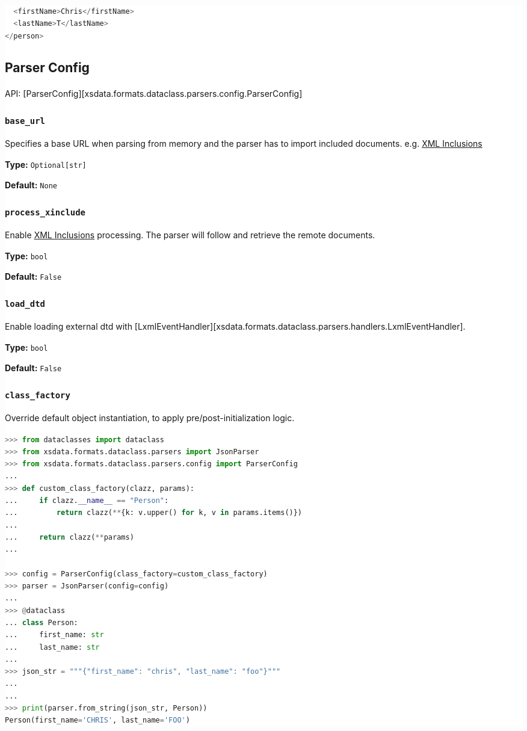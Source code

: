```python
  <firstName>Chris</firstName>
  <lastName>T</lastName>
</person>

```

## Parser Config

API: [ParserConfig][xsdata.formats.dataclass.parsers.config.ParserConfig]

### `base_url`

Specifies a base URL when parsing from memory and the parser has to import included
documents. e.g. [XML Inclusions](xml_parsing.md#xml-inclusions)

**Type:** `Optional[str]`

**Default:** `None`

### `process_xinclude`

Enable [XML Inclusions](xml_parsing.md#xml-inclusions) processing. The parser will
follow and retrieve the remote documents.

**Type:** `bool`

**Default:** `False`

### `load_dtd`

Enable loading external dtd with
[LxmlEventHandler][xsdata.formats.dataclass.parsers.handlers.LxmlEventHandler].

**Type:** `bool`

**Default:** `False`

### `class_factory`

Override default object instantiation, to apply pre/post-initialization logic.

```python
>>> from dataclasses import dataclass
>>> from xsdata.formats.dataclass.parsers import JsonParser
>>> from xsdata.formats.dataclass.parsers.config import ParserConfig
...
>>> def custom_class_factory(clazz, params):
...     if clazz.__name__ == "Person":
...         return clazz(**{k: v.upper() for k, v in params.items()})
...
...     return clazz(**params)
...

>>> config = ParserConfig(class_factory=custom_class_factory)
>>> parser = JsonParser(config=config)
...
>>> @dataclass
... class Person:
...     first_name: str
...     last_name: str
...
>>> json_str = """{"first_name": "chris", "last_name": "foo"}"""
...
...
>>> print(parser.from_string(json_str, Person))
Person(first_name='CHRIS', last_name='FOO')

```